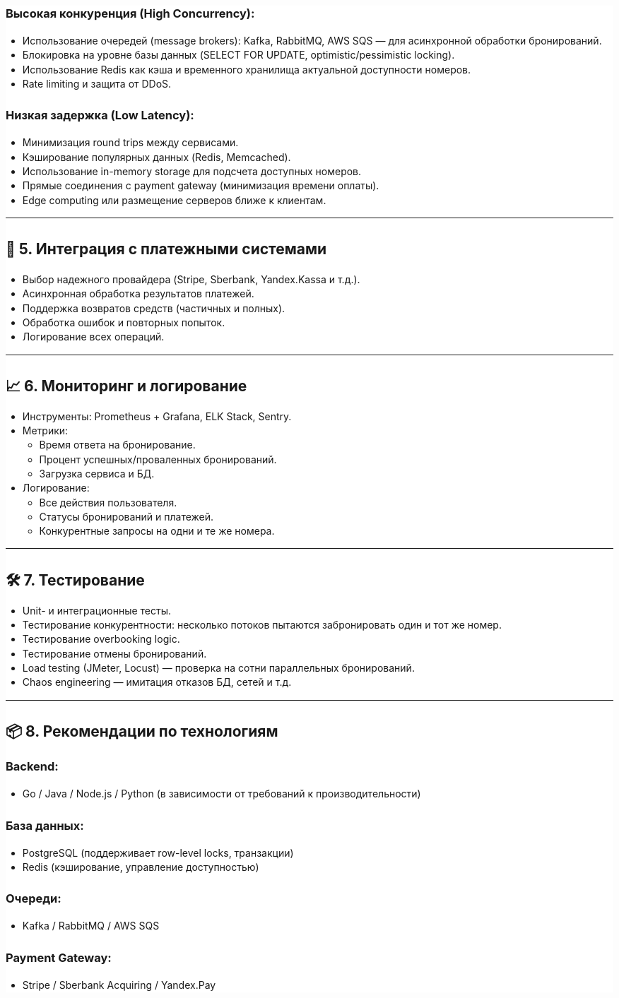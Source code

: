 ### Высокая конкуренция (High Concurrency):
- Использование очередей (message brokers): Kafka, RabbitMQ, AWS SQS — для асинхронной обработки бронирований.
- Блокировка на уровне базы данных (SELECT FOR UPDATE, optimistic/pessimistic locking).
- Использование Redis как кэша и временного хранилища актуальной доступности номеров.
- Rate limiting и защита от DDoS.

### Низкая задержка (Low Latency):
- Минимизация round trips между сервисами.
- Кэширование популярных данных (Redis, Memcached).
- Использование in-memory storage для подсчета доступных номеров.
- Прямые соединения с payment gateway (минимизация времени оплаты).
- Edge computing или размещение серверов ближе к клиентам.

---

## 💸 5. **Интеграция с платежными системами**
- Выбор надежного провайдера (Stripe, Sberbank, Yandex.Kassa и т.д.).
- Асинхронная обработка результатов платежей.
- Поддержка возвратов средств (частичных и полных).
- Обработка ошибок и повторных попыток.
- Логирование всех операций.

---

## 📈 6. **Мониторинг и логирование**
- Инструменты: Prometheus + Grafana, ELK Stack, Sentry.
- Метрики:
  - Время ответа на бронирование.
  - Процент успешных/проваленных бронирований.
  - Загрузка сервиса и БД.
- Логирование:
  - Все действия пользователя.
  - Статусы бронирований и платежей.
  - Конкурентные запросы на одни и те же номера.

---

## 🛠️ 7. **Тестирование**
- Unit- и интеграционные тесты.
- Тестирование конкурентности: несколько потоков пытаются забронировать один и тот же номер.
- Тестирование overbooking logic.
- Тестирование отмены бронирований.
- Load testing (JMeter, Locust) — проверка на сотни параллельных бронирований.
- Chaos engineering — имитация отказов БД, сетей и т.д.

---

## 📦 8. **Рекомендации по технологиям**
### Backend:
- Go / Java / Node.js / Python (в зависимости от требований к производительности)
### База данных:
- PostgreSQL (поддерживает row-level locks, транзакции)
- Redis (кэширование, управление доступностью)
### Очереди:
- Kafka / RabbitMQ / AWS SQS
### Payment Gateway:
- Stripe / Sberbank Acquiring / Yandex.Pay